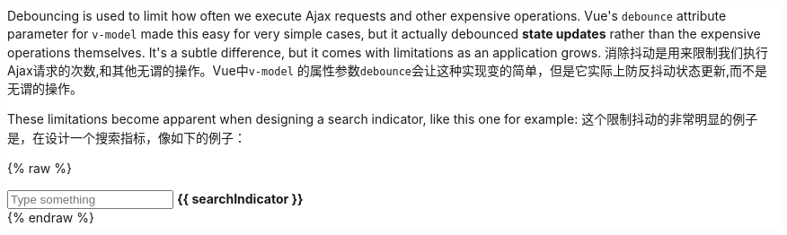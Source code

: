 
Debouncing is used to limit how often we execute Ajax requests and other expensive operations. Vue's `debounce` attribute parameter for `v-model` made this easy for very simple cases, but it actually debounced __state updates__ rather than the expensive operations themselves. It's a subtle difference, but it comes with limitations as an application grows.
消除抖动是用来限制我们执行Ajax请求的次数,和其他无谓的操作。Vue中`v-model` 的属性参数`debounce`会让这种实现变的简单，但是它实际上防反抖动状态更新,而不是无谓的操作。

These limitations become apparent when designing a search indicator, like this one for example:
这个限制抖动的非常明显的例子是，在设计一个搜索指标，像如下的例子：

{% raw %}
<script src="https://cdn.jsdelivr.net/lodash/4.13.1/lodash.js"></script>
<div id="debounce-search-demo" class="demo">
  <input v-model="searchQuery" placeholder="Type something">
  <strong>{{ searchIndicator }}</strong>
</div>
<script>
new Vue({
  el: '#debounce-search-demo',
  data: {
    searchQuery: '',
    searchQueryIsDirty: false,
    isCalculating: false
  },
  computed: {
    searchIndicator: function () {
      if (this.isCalculating) {
        return 'âŸ³ Fetching new results'
      } else if (this.searchQueryIsDirty) {
        return '... Typing'
      } else {
        return 'âœ“ Done'
      }
    }
  },
  watch: {
    searchQuery: function () {
      this.searchQueryIsDirty = true
      this.expensiveOperation()
    }
  },
  methods: {
    expensiveOperation: _.debounce(function () {
      this.isCalculating = true
      setTimeout(function () {
        this.isCalculating = false
        this.searchQueryIsDirty = false
      }.bind(this), 1000)
    }, 500)
  }
})
</script>
{% endraw %}
